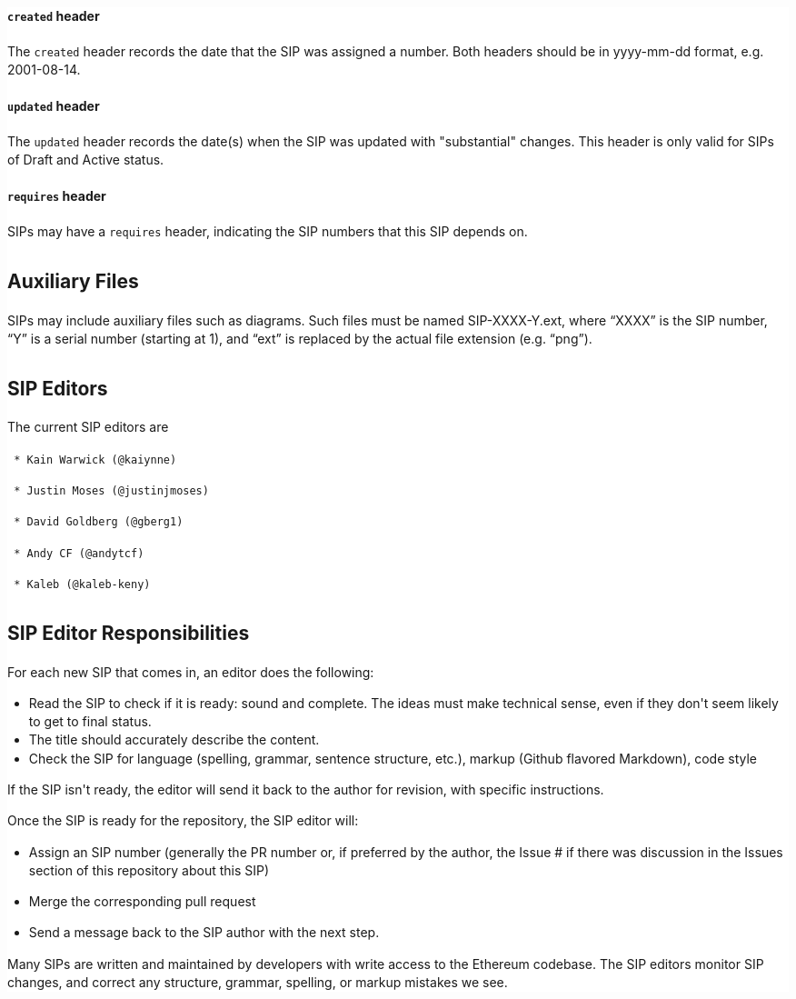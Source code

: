 #### `created` header

The `created` header records the date that the SIP was assigned a number. Both headers should be in yyyy-mm-dd format, e.g. 2001-08-14.

#### `updated` header

The `updated` header records the date(s) when the SIP was updated with "substantial" changes. This header is only valid for SIPs of Draft and Active status.

#### `requires` header

SIPs may have a `requires` header, indicating the SIP numbers that this SIP depends on.

## Auxiliary Files

SIPs may include auxiliary files such as diagrams. Such files must be named SIP-XXXX-Y.ext, where “XXXX” is the SIP number, “Y” is a serial number (starting at 1), and “ext” is replaced by the actual file extension (e.g. “png”).

## SIP Editors

The current SIP editors are

` * Kain Warwick (@kaiynne)`

` * Justin Moses (@justinjmoses)`

` * David Goldberg (@gberg1)`

` * Andy CF (@andytcf)`

` * Kaleb (@kaleb-keny)`

## SIP Editor Responsibilities

For each new SIP that comes in, an editor does the following:

- Read the SIP to check if it is ready: sound and complete. The ideas must make technical sense, even if they don't seem likely to get to final status.
- The title should accurately describe the content.
- Check the SIP for language (spelling, grammar, sentence structure, etc.), markup (Github flavored Markdown), code style

If the SIP isn't ready, the editor will send it back to the author for revision, with specific instructions.

Once the SIP is ready for the repository, the SIP editor will:

- Assign an SIP number (generally the PR number or, if preferred by the author, the Issue # if there was discussion in the Issues section of this repository about this SIP)

- Merge the corresponding pull request

- Send a message back to the SIP author with the next step.

Many SIPs are written and maintained by developers with write access to the Ethereum codebase. The SIP editors monitor SIP changes, and correct any structure, grammar, spelling, or markup mistakes we see.
